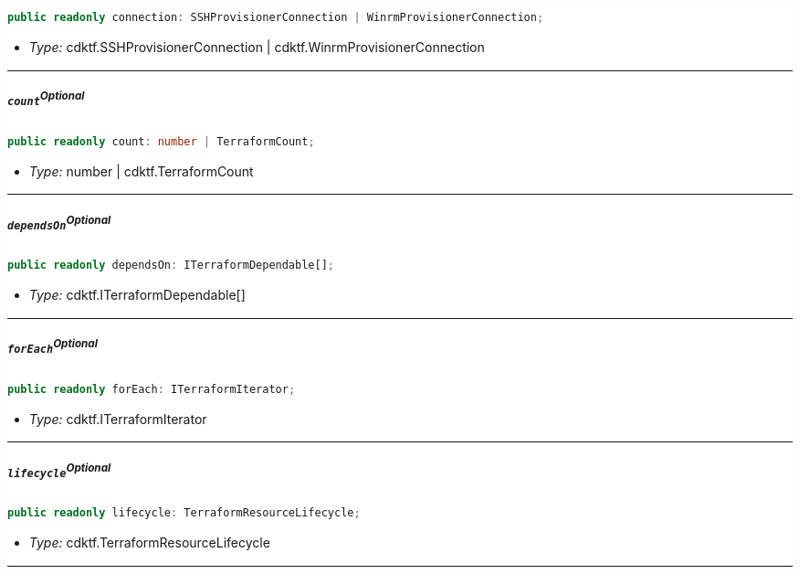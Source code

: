 ```typescript
public readonly connection: SSHProvisionerConnection | WinrmProvisionerConnection;
```

- *Type:* cdktf.SSHProvisionerConnection | cdktf.WinrmProvisionerConnection

---

##### `count`<sup>Optional</sup> <a name="count" id="rhizo-co-terraform-provider-oci.dataOciVulnerabilityScanningHostScanRecipes.DataOciVulnerabilityScanningHostScanRecipesConfig.property.count"></a>

```typescript
public readonly count: number | TerraformCount;
```

- *Type:* number | cdktf.TerraformCount

---

##### `dependsOn`<sup>Optional</sup> <a name="dependsOn" id="rhizo-co-terraform-provider-oci.dataOciVulnerabilityScanningHostScanRecipes.DataOciVulnerabilityScanningHostScanRecipesConfig.property.dependsOn"></a>

```typescript
public readonly dependsOn: ITerraformDependable[];
```

- *Type:* cdktf.ITerraformDependable[]

---

##### `forEach`<sup>Optional</sup> <a name="forEach" id="rhizo-co-terraform-provider-oci.dataOciVulnerabilityScanningHostScanRecipes.DataOciVulnerabilityScanningHostScanRecipesConfig.property.forEach"></a>

```typescript
public readonly forEach: ITerraformIterator;
```

- *Type:* cdktf.ITerraformIterator

---

##### `lifecycle`<sup>Optional</sup> <a name="lifecycle" id="rhizo-co-terraform-provider-oci.dataOciVulnerabilityScanningHostScanRecipes.DataOciVulnerabilityScanningHostScanRecipesConfig.property.lifecycle"></a>

```typescript
public readonly lifecycle: TerraformResourceLifecycle;
```

- *Type:* cdktf.TerraformResourceLifecycle

---

